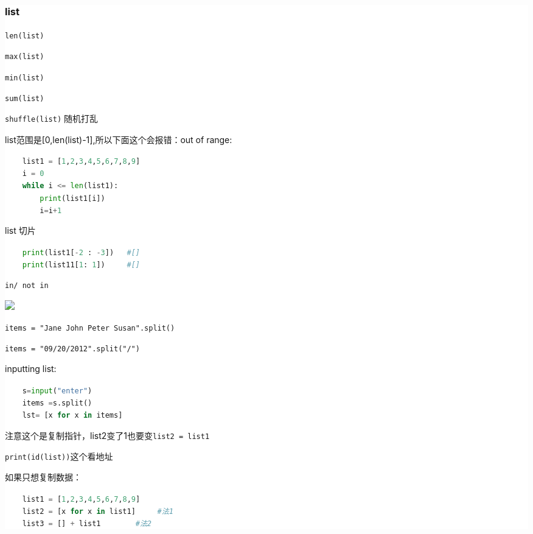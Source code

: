 ### list

`len(list)`

`max(list)`

`min(list)`

`sum(list)`

`shuffle(list)` 随机打乱



list范围是[0,len(list)-1],所以下面这个会报错：out of range:
```python
    list1 = [1,2,3,4,5,6,7,8,9]
    i = 0
    while i <= len(list1):
        print(list1[i])
        i=i+1
```


list 切片
```python
    print(list1[-2 : -3])   #[]
    print(list11[1: 1])     #[]
```


`in/ not in`



![](https://ibb.co/6vsVg71)



`items = "Jane John Peter Susan".split()`

`items = "09/20/2012".split("/")`



inputting list:
```python
    s=input("enter")
    items =s.split()
    lst= [x for x in items]
```


注意这个是复制指针，list2变了1也要变`list2 = list1`

`print(id(list))`这个看地址



如果只想复制数据：
```python
    list1 = [1,2,3,4,5,6,7,8,9]
    list2 = [x for x in list1]     #法1
    list3 = [] + list1        #法2
```
